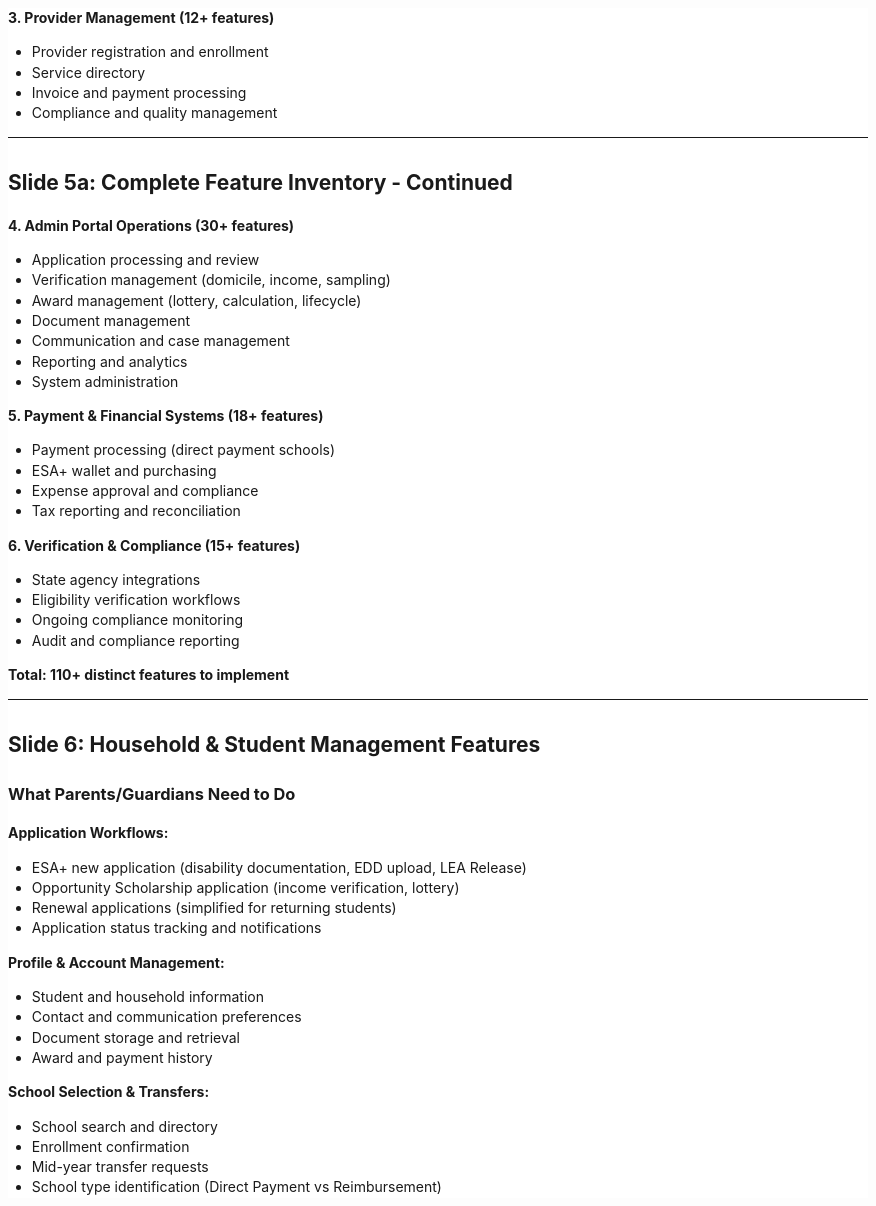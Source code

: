 **3. Provider Management (12+ features)**
- Provider registration and enrollment
- Service directory
- Invoice and payment processing
- Compliance and quality management

---

## Slide 5a: Complete Feature Inventory - Continued

**4. Admin Portal Operations (30+ features)**
- Application processing and review
- Verification management (domicile, income, sampling)
- Award management (lottery, calculation, lifecycle)
- Document management
- Communication and case management
- Reporting and analytics
- System administration

**5. Payment & Financial Systems (18+ features)**
- Payment processing (direct payment schools)
- ESA+ wallet and purchasing
- Expense approval and compliance
- Tax reporting and reconciliation

**6. Verification & Compliance (15+ features)**
- State agency integrations
- Eligibility verification workflows
- Ongoing compliance monitoring
- Audit and compliance reporting

**Total: 110+ distinct features to implement**

---

## Slide 6: Household & Student Management Features

### What Parents/Guardians Need to Do

**Application Workflows:**
- ESA+ new application (disability documentation, EDD upload, LEA Release)
- Opportunity Scholarship application (income verification, lottery)
- Renewal applications (simplified for returning students)
- Application status tracking and notifications

**Profile & Account Management:**
- Student and household information
- Contact and communication preferences
- Document storage and retrieval
- Award and payment history

**School Selection & Transfers:**
- School search and directory
- Enrollment confirmation
- Mid-year transfer requests
- School type identification (Direct Payment vs Reimbursement)
